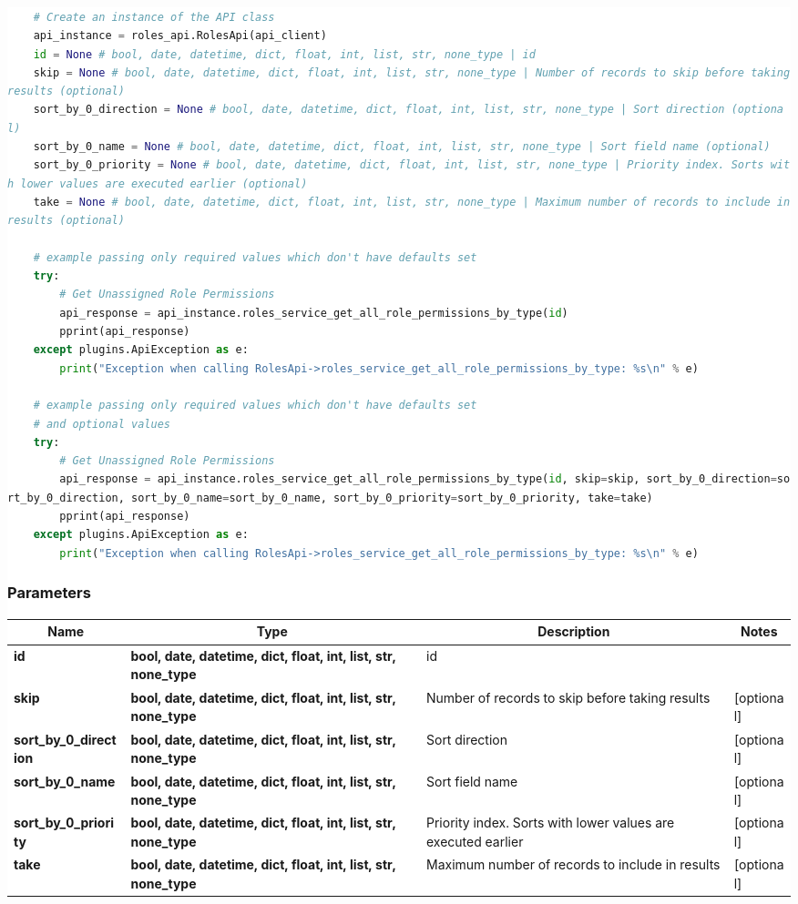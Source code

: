 ```python
    # Create an instance of the API class
    api_instance = roles_api.RolesApi(api_client)
    id = None # bool, date, datetime, dict, float, int, list, str, none_type | id
    skip = None # bool, date, datetime, dict, float, int, list, str, none_type | Number of records to skip before taking results (optional)
    sort_by_0_direction = None # bool, date, datetime, dict, float, int, list, str, none_type | Sort direction (optional)
    sort_by_0_name = None # bool, date, datetime, dict, float, int, list, str, none_type | Sort field name (optional)
    sort_by_0_priority = None # bool, date, datetime, dict, float, int, list, str, none_type | Priority index. Sorts with lower values are executed earlier (optional)
    take = None # bool, date, datetime, dict, float, int, list, str, none_type | Maximum number of records to include in results (optional)

    # example passing only required values which don't have defaults set
    try:
        # Get Unassigned Role Permissions
        api_response = api_instance.roles_service_get_all_role_permissions_by_type(id)
        pprint(api_response)
    except plugins.ApiException as e:
        print("Exception when calling RolesApi->roles_service_get_all_role_permissions_by_type: %s\n" % e)

    # example passing only required values which don't have defaults set
    # and optional values
    try:
        # Get Unassigned Role Permissions
        api_response = api_instance.roles_service_get_all_role_permissions_by_type(id, skip=skip, sort_by_0_direction=sort_by_0_direction, sort_by_0_name=sort_by_0_name, sort_by_0_priority=sort_by_0_priority, take=take)
        pprint(api_response)
    except plugins.ApiException as e:
        print("Exception when calling RolesApi->roles_service_get_all_role_permissions_by_type: %s\n" % e)
```


### Parameters

Name | Type | Description  | Notes
------------- | ------------- | ------------- | -------------
 **id** | **bool, date, datetime, dict, float, int, list, str, none_type**| id |
 **skip** | **bool, date, datetime, dict, float, int, list, str, none_type**| Number of records to skip before taking results | [optional]
 **sort_by_0_direction** | **bool, date, datetime, dict, float, int, list, str, none_type**| Sort direction | [optional]
 **sort_by_0_name** | **bool, date, datetime, dict, float, int, list, str, none_type**| Sort field name | [optional]
 **sort_by_0_priority** | **bool, date, datetime, dict, float, int, list, str, none_type**| Priority index. Sorts with lower values are executed earlier | [optional]
 **take** | **bool, date, datetime, dict, float, int, list, str, none_type**| Maximum number of records to include in results | [optional]
